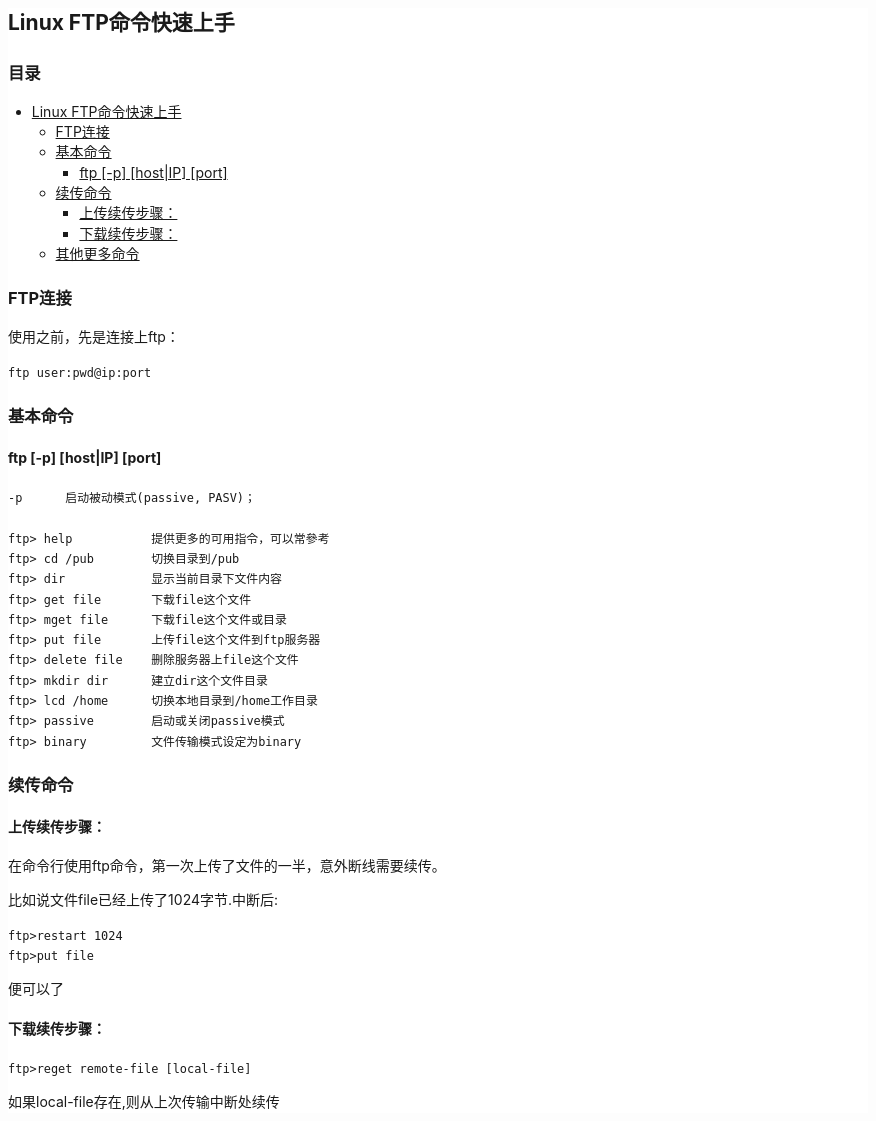 ## Linux FTP命令快速上手
### 目录


- [Linux FTP命令快速上手](#linux-ftp命令快速上手)
    - [FTP连接](#ftp连接)
    - [基本命令](#基本命令)
        - [ftp [-p] [host|IP] [port]](#ftp--p-hostip-port)
    - [续传命令](#续传命令)
        - [上传续传步骤：](#上传续传步骤)
        - [下载续传步骤：](#下载续传步骤)
    - [其他更多命令](#其他更多命令)


### FTP连接 ###
使用之前，先是连接上ftp：

	ftp user:pwd@ip:port

### 基本命令 ###
#### ftp [-p] [host|IP] [port] ####

	-p 		启动被动模式(passive, PASV)；
	
	ftp> help         	提供更多的可用指令，可以常參考
	ftp> cd /pub      	切换目录到/pub
	ftp> dir          	显示当前目录下文件内容
	ftp> get file     	下载file这个文件
	ftp> mget file    	下载file这个文件或目录
	ftp> put file     	上传file这个文件到ftp服务器
	ftp> delete file 	删除服务器上file这个文件
	ftp> mkdir dir    	建立dir这个文件目录
	ftp> lcd /home    	切换本地目录到/home工作目录
	ftp> passive      	启动或关闭passive模式
	ftp> binary       	文件传输模式设定为binary

### 续传命令 ###
#### 上传续传步骤： ####

在命令行使用ftp命令，第一次上传了文件的一半，意外断线需要续传。

比如说文件file已经上传了1024字节.中断后:

	ftp>restart 1024
	ftp>put file

便可以了

#### 下载续传步骤： ####

	ftp>reget remote-file [local-file]

如果local-file存在,则从上次传输中断处续传
